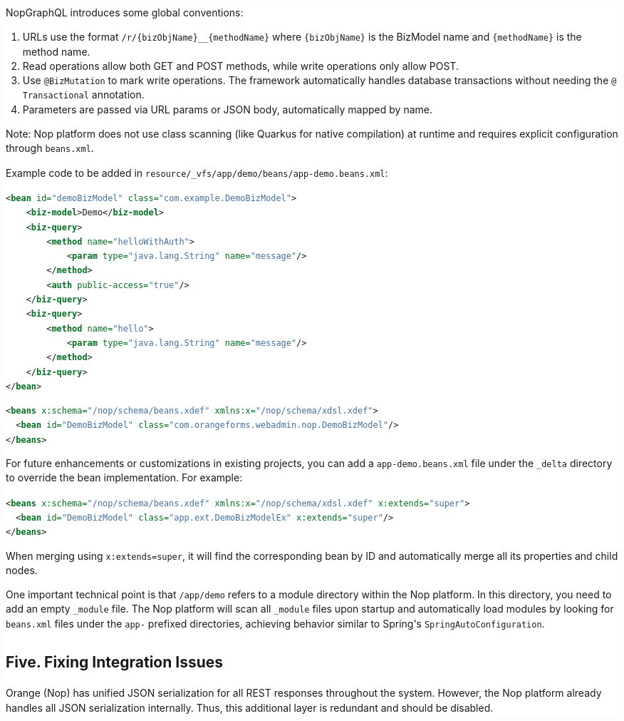 NopGraphQL introduces some global conventions:

1. URLs use the format `/r/{bizObjName}__{methodName}` where `{bizObjName}` is the BizModel name and `{methodName}` is the method name.
2. Read operations allow both GET and POST methods, while write operations only allow POST.
3. Use `@BizMutation` to mark write operations. The framework automatically handles database transactions without needing the `@Transactional` annotation.
4. Parameters are passed via URL params or JSON body, automatically mapped by name.

Note: Nop platform does not use class scanning (like Quarkus for native compilation) at runtime and requires explicit configuration through `beans.xml`.

Example code to be added in `resource/_vfs/app/demo/beans/app-demo.beans.xml`:
```xml
<bean id="demoBizModel" class="com.example.DemoBizModel">
    <biz-model>Demo</biz-model>
    <biz-query>
        <method name="helloWithAuth">
            <param type="java.lang.String" name="message"/>
        </method>
        <auth public-access="true"/>
    </biz-query>
    <biz-query>
        <method name="hello">
            <param type="java.lang.String" name="message"/>
        </method>
    </biz-query>
</bean>
```

```xml
<beans x:schema="/nop/schema/beans.xdef" xmlns:x="/nop/schema/xdsl.xdef">
  <bean id="DemoBizModel" class="com.orangeforms.webadmin.nop.DemoBizModel"/>
</beans>
```

For future enhancements or customizations in existing projects, you can add a `app-demo.beans.xml` file under the `_delta` directory to override the bean implementation. For example:

```xml
<beans x:schema="/nop/schema/beans.xdef" xmlns:x="/nop/schema/xdsl.xdef" x:extends="super">
  <bean id="DemoBizModel" class="app.ext.DemoBizModelEx" x:extends="super"/>
</beans>
```

When merging using `x:extends=super`, it will find the corresponding bean by ID and automatically merge all its properties and child nodes.

One important technical point is that `/app/demo` refers to a module directory within the Nop platform. In this directory, you need to add an empty `_module` file. The Nop platform will scan all `_module` files upon startup and automatically load modules by looking for `beans.xml` files under the `app-` prefixed directories, achieving behavior similar to Spring's `SpringAutoConfiguration`.

## Five. Fixing Integration Issues

Orange (Nop) has unified JSON serialization for all REST responses throughout the system. However, the Nop platform already handles all JSON serialization internally. Thus, this additional layer is redundant and should be disabled.

